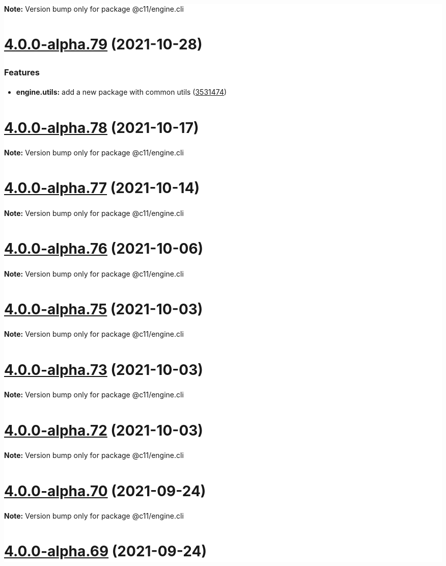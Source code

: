 **Note:** Version bump only for package @c11/engine.cli

# [4.0.0-alpha.79](https://github.com/code11/engine/compare/v4.0.0-alpha.78...v4.0.0-alpha.79) (2021-10-28)

### Features

- **engine.utils:** add a new package with common utils ([3531474](https://github.com/code11/engine/commit/353147405b7b67d89237c10cee5a45a8c25278f2))

# [4.0.0-alpha.78](https://github.com/code11/engine/compare/v4.0.0-alpha.75...v4.0.0-alpha.78) (2021-10-17)

**Note:** Version bump only for package @c11/engine.cli

# [4.0.0-alpha.77](https://github.com/code11/engine/compare/v4.0.0-alpha.75...v4.0.0-alpha.77) (2021-10-14)

**Note:** Version bump only for package @c11/engine.cli

# [4.0.0-alpha.76](https://github.com/code11/engine/compare/v4.0.0-alpha.75...v4.0.0-alpha.76) (2021-10-06)

**Note:** Version bump only for package @c11/engine.cli

# [4.0.0-alpha.75](https://github.com/code11/engine/compare/v4.0.0-alpha.74...v4.0.0-alpha.75) (2021-10-03)

**Note:** Version bump only for package @c11/engine.cli

# [4.0.0-alpha.73](https://github.com/code11/engine/compare/v4.0.0-alpha.72...v4.0.0-alpha.73) (2021-10-03)

**Note:** Version bump only for package @c11/engine.cli

# [4.0.0-alpha.72](https://github.com/code11/engine/compare/v4.0.0-alpha.71...v4.0.0-alpha.72) (2021-10-03)

**Note:** Version bump only for package @c11/engine.cli

# [4.0.0-alpha.70](https://github.com/code11/engine/compare/v4.0.0-alpha.69...v4.0.0-alpha.70) (2021-09-24)

**Note:** Version bump only for package @c11/engine.cli

# [4.0.0-alpha.69](https://github.com/code11/engine/compare/v4.0.0-alpha.66...v4.0.0-alpha.69) (2021-09-24)
